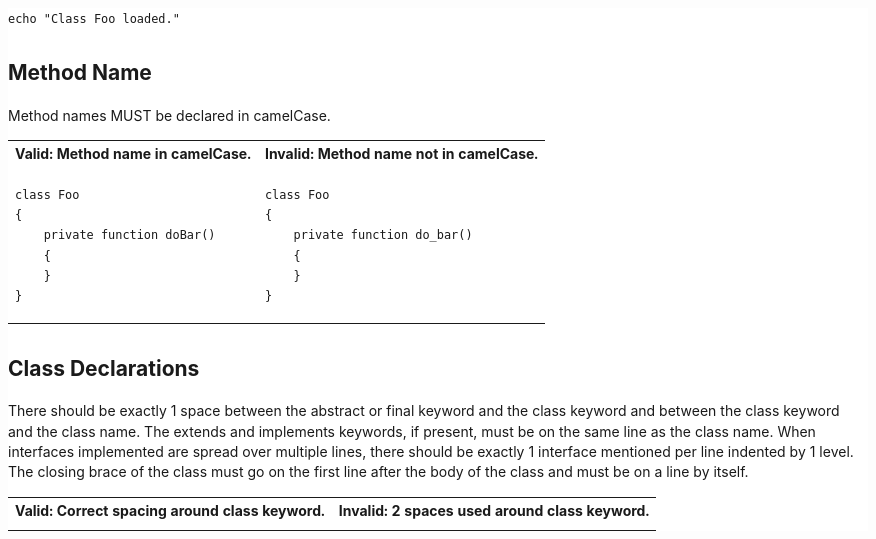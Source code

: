     echo "Class Foo loaded."

</td>
   </tr>
  </table>

## Method Name

Method names MUST be declared in camelCase.
  <table>
   <tr>
    <th>Valid: Method name in camelCase.</th>
    <th>Invalid: Method name not in camelCase.</th>
   </tr>
   <tr>
<td>

    class Foo
    {
        private function doBar()
        {
        }
    }

</td>
<td>

    class Foo
    {
        private function do_bar()
        {
        }
    }

</td>
   </tr>
  </table>

## Class Declarations

There should be exactly 1 space between the abstract or final keyword and the class keyword and between the class keyword and the class name.  The extends and implements keywords, if present, must be on the same line as the class name.  When interfaces implemented are spread over multiple lines, there should be exactly 1 interface mentioned per line indented by 1 level.  The closing brace of the class must go on the first line after the body of the class and must be on a line by itself.
  <table>
   <tr>
    <th>Valid: Correct spacing around class keyword.</th>
    <th>Invalid: 2 spaces used around class keyword.</th>
   </tr>
   <tr>
<td>
